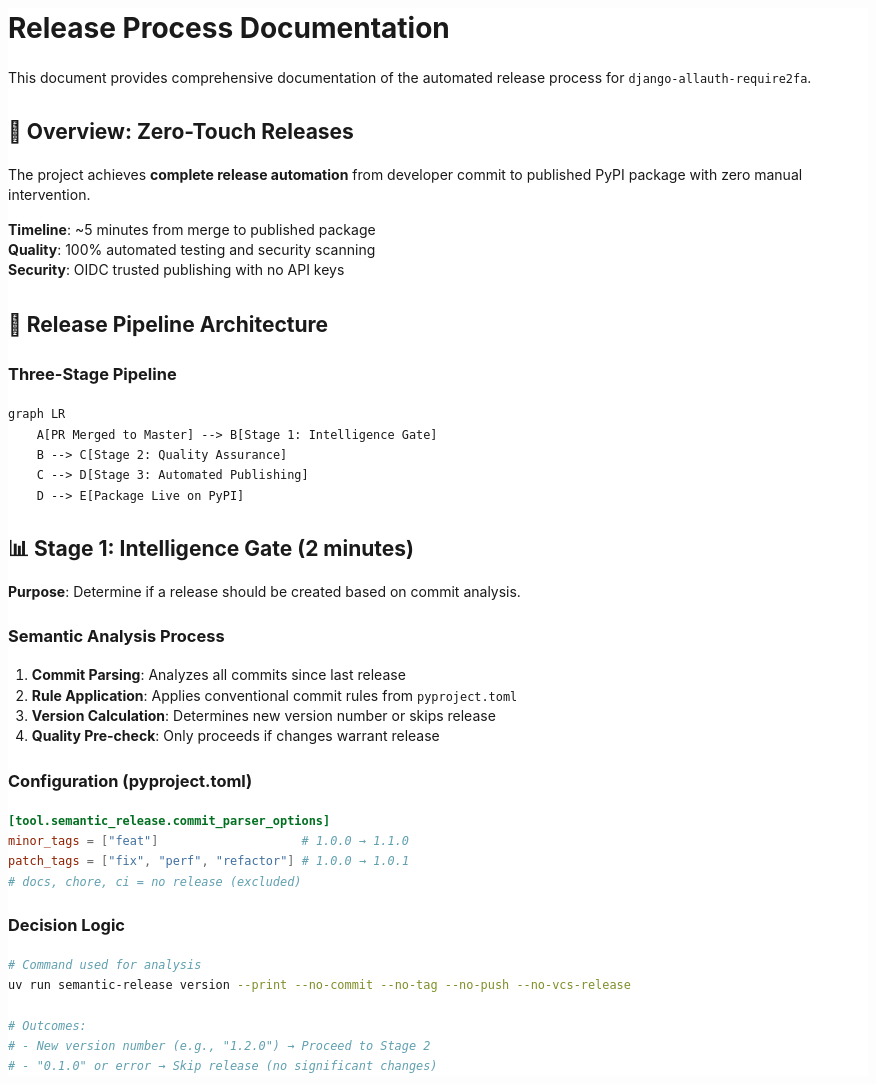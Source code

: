 # Release Process Documentation

This document provides comprehensive documentation of the automated release process for `django-allauth-require2fa`.

## 🎯 Overview: Zero-Touch Releases

The project achieves **complete release automation** from developer commit to published PyPI package with zero manual intervention.

**Timeline**: ~5 minutes from merge to published package  
**Quality**: 100% automated testing and security scanning  
**Security**: OIDC trusted publishing with no API keys  

## 🔄 Release Pipeline Architecture

### Three-Stage Pipeline

```mermaid
graph LR
    A[PR Merged to Master] --> B[Stage 1: Intelligence Gate]
    B --> C[Stage 2: Quality Assurance] 
    C --> D[Stage 3: Automated Publishing]
    D --> E[Package Live on PyPI]
```

## 📊 Stage 1: Intelligence Gate (2 minutes)

**Purpose**: Determine if a release should be created based on commit analysis.

### Semantic Analysis Process

1. **Commit Parsing**: Analyzes all commits since last release
2. **Rule Application**: Applies conventional commit rules from `pyproject.toml`
3. **Version Calculation**: Determines new version number or skips release
4. **Quality Pre-check**: Only proceeds if changes warrant release

### Configuration (pyproject.toml)
```toml
[tool.semantic_release.commit_parser_options]
minor_tags = ["feat"]                    # 1.0.0 → 1.1.0
patch_tags = ["fix", "perf", "refactor"] # 1.0.0 → 1.0.1
# docs, chore, ci = no release (excluded)
```

### Decision Logic
```bash
# Command used for analysis
uv run semantic-release version --print --no-commit --no-tag --no-push --no-vcs-release

# Outcomes:
# - New version number (e.g., "1.2.0") → Proceed to Stage 2
# - "0.1.0" or error → Skip release (no significant changes)
```
